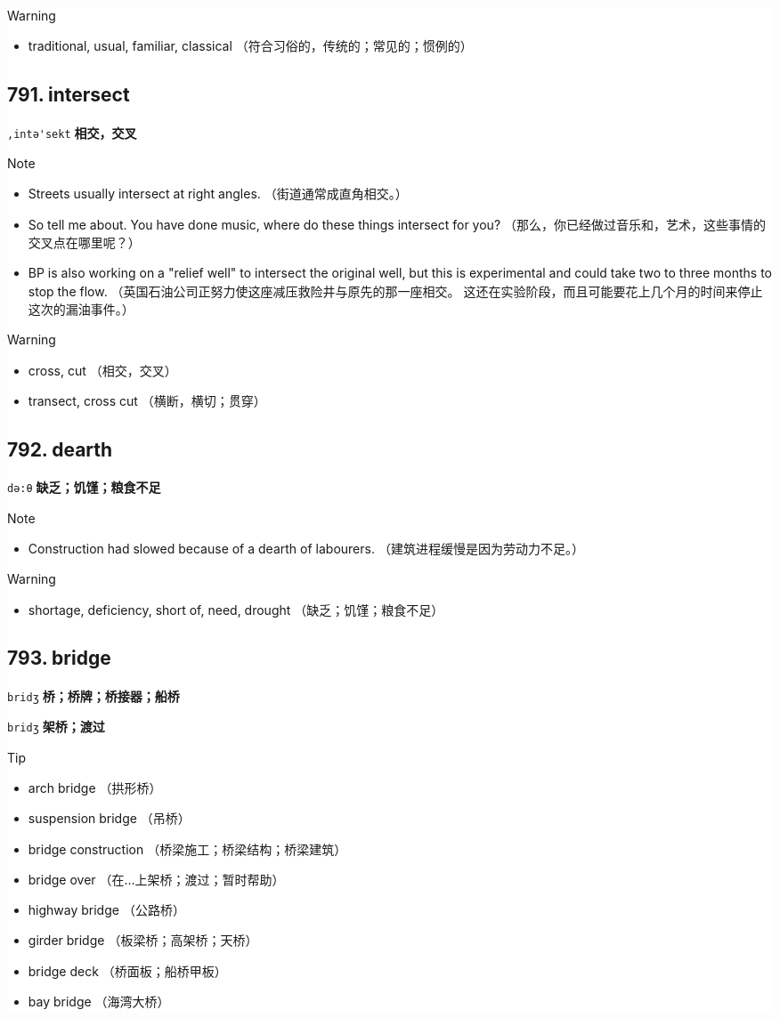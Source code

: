 > [!WARNING]
>
> - traditional, usual, familiar, classical （符合习俗的，传统的；常见的；惯例的）
>

## 791. intersect

`,intə'sekt`  **相交，交叉**

> [!NOTE]
>
> - Streets usually intersect at right angles. （街道通常成直角相交。）
>
> - So tell me about. You have done music, where do these things intersect for you? （那么，你已经做过音乐和，艺术，这些事情的交叉点在哪里呢？）
>
> - BP is also working on a "relief well" to intersect the original well, but this is experimental and could take two to three months to stop the flow. （英国石油公司正努力使这座减压救险井与原先的那一座相交。 这还在实验阶段，而且可能要花上几个月的时间来停止这次的漏油事件。）
>

> [!WARNING]
>
> - cross, cut （相交，交叉）
>
> - transect, cross cut （横断，横切；贯穿）
>

## 792. dearth

`də:θ`  **缺乏；饥馑；粮食不足**

> [!NOTE]
>
> - Construction had slowed because of a dearth of labourers. （建筑进程缓慢是因为劳动力不足。）
>

> [!WARNING]
>
> - shortage, deficiency, short of, need, drought （缺乏；饥馑；粮食不足）
>

## 793. bridge

`bridʒ`  **桥；桥牌；桥接器；船桥**

`bridʒ`  **架桥；渡过**

> [!TIP]
>
> - arch bridge （拱形桥）
>
> - suspension bridge （吊桥）
>
> - bridge construction （桥梁施工；桥梁结构；桥梁建筑）
>
> - bridge over （在…上架桥；渡过；暂时帮助）
>
> - highway bridge （公路桥）
>
> - girder bridge （板梁桥；高架桥；天桥）
>
> - bridge deck （桥面板；船桥甲板）
>
> - bay bridge （海湾大桥）
>